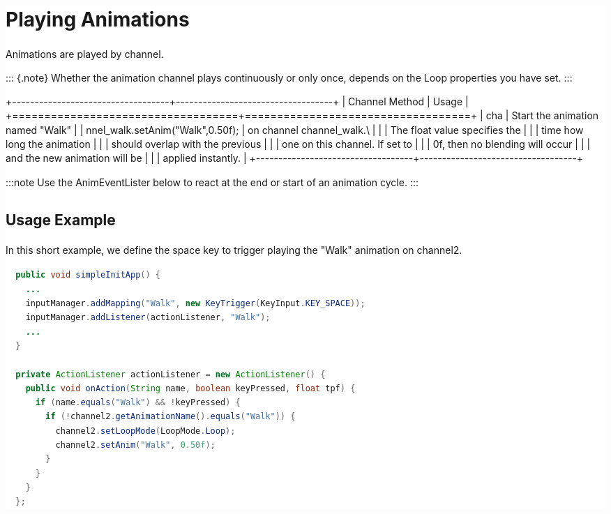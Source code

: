 Playing Animations
==================

Animations are played by channel.

::: {.note}
Whether the animation channel plays continuously or only once, depends
on the Loop properties you have set.
:::

+-----------------------------------+-----------------------------------+
| Channel Method                    | Usage                             |
+===================================+===================================+
| cha                               | Start the animation named "Walk"  |
| nnel\_walk.setAnim("Walk",0.50f); | on channel channel\_walk.\        |
|                                   | The float value specifies the     |
|                                   | time how long the animation       |
|                                   | should overlap with the previous  |
|                                   | one on this channel. If set to    |
|                                   | 0f, then no blending will occur   |
|                                   | and the new animation will be     |
|                                   | applied instantly.                |
+-----------------------------------+-----------------------------------+

:::note
Use the AnimEventLister below to react at the end or start of an
animation cycle.
:::

Usage Example
-------------

In this short example, we define the space key to trigger playing the
"Walk" animation on channel2.

```java
  public void simpleInitApp() {
    ...
    inputManager.addMapping("Walk", new KeyTrigger(KeyInput.KEY_SPACE));
    inputManager.addListener(actionListener, "Walk");
    ...
  }

  private ActionListener actionListener = new ActionListener() {
    public void onAction(String name, boolean keyPressed, float tpf) {
      if (name.equals("Walk") && !keyPressed) {
        if (!channel2.getAnimationName().equals("Walk")) {
          channel2.setLoopMode(LoopMode.Loop);
          channel2.setAnim("Walk", 0.50f);
        }
      }
    }
  };
```
